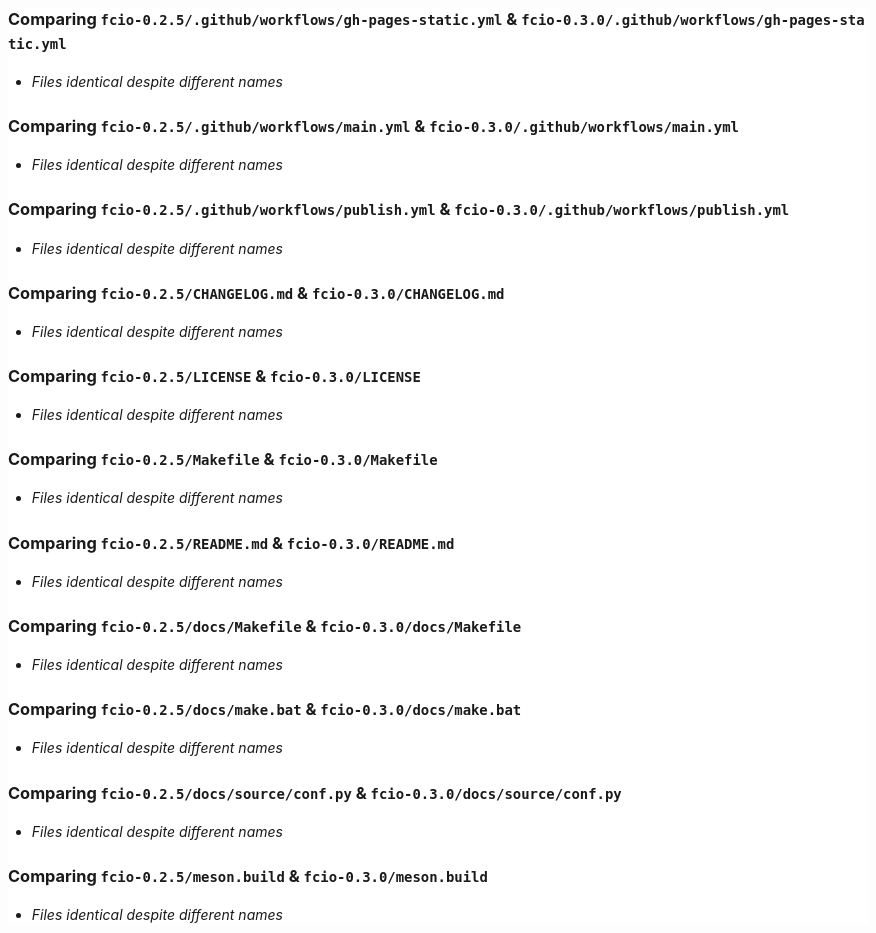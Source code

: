 ### Comparing `fcio-0.2.5/.github/workflows/gh-pages-static.yml` & `fcio-0.3.0/.github/workflows/gh-pages-static.yml`

 * *Files identical despite different names*

### Comparing `fcio-0.2.5/.github/workflows/main.yml` & `fcio-0.3.0/.github/workflows/main.yml`

 * *Files identical despite different names*

### Comparing `fcio-0.2.5/.github/workflows/publish.yml` & `fcio-0.3.0/.github/workflows/publish.yml`

 * *Files identical despite different names*

### Comparing `fcio-0.2.5/CHANGELOG.md` & `fcio-0.3.0/CHANGELOG.md`

 * *Files identical despite different names*

### Comparing `fcio-0.2.5/LICENSE` & `fcio-0.3.0/LICENSE`

 * *Files identical despite different names*

### Comparing `fcio-0.2.5/Makefile` & `fcio-0.3.0/Makefile`

 * *Files identical despite different names*

### Comparing `fcio-0.2.5/README.md` & `fcio-0.3.0/README.md`

 * *Files identical despite different names*

### Comparing `fcio-0.2.5/docs/Makefile` & `fcio-0.3.0/docs/Makefile`

 * *Files identical despite different names*

### Comparing `fcio-0.2.5/docs/make.bat` & `fcio-0.3.0/docs/make.bat`

 * *Files identical despite different names*

### Comparing `fcio-0.2.5/docs/source/conf.py` & `fcio-0.3.0/docs/source/conf.py`

 * *Files identical despite different names*

### Comparing `fcio-0.2.5/meson.build` & `fcio-0.3.0/meson.build`

 * *Files identical despite different names*

